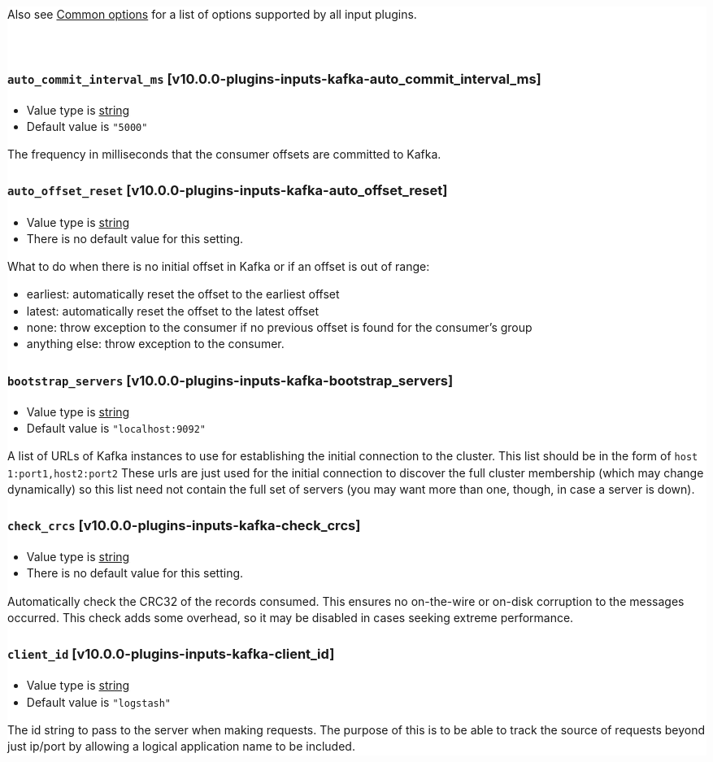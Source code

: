 Also see [Common options](v10-0-0-plugins-inputs-kafka.md#v10.0.0-plugins-inputs-kafka-common-options) for a list of options supported by all input plugins.

 

### `auto_commit_interval_ms` [v10.0.0-plugins-inputs-kafka-auto_commit_interval_ms]

* Value type is [string](logstash://reference/configuration-file-structure.md#string)
* Default value is `"5000"`

The frequency in milliseconds that the consumer offsets are committed to Kafka.


### `auto_offset_reset` [v10.0.0-plugins-inputs-kafka-auto_offset_reset]

* Value type is [string](logstash://reference/configuration-file-structure.md#string)
* There is no default value for this setting.

What to do when there is no initial offset in Kafka or if an offset is out of range:

* earliest: automatically reset the offset to the earliest offset
* latest: automatically reset the offset to the latest offset
* none: throw exception to the consumer if no previous offset is found for the consumer’s group
* anything else: throw exception to the consumer.


### `bootstrap_servers` [v10.0.0-plugins-inputs-kafka-bootstrap_servers]

* Value type is [string](logstash://reference/configuration-file-structure.md#string)
* Default value is `"localhost:9092"`

A list of URLs of Kafka instances to use for establishing the initial connection to the cluster. This list should be in the form of `host1:port1,host2:port2` These urls are just used for the initial connection to discover the full cluster membership (which may change dynamically) so this list need not contain the full set of servers (you may want more than one, though, in case a server is down).


### `check_crcs` [v10.0.0-plugins-inputs-kafka-check_crcs]

* Value type is [string](logstash://reference/configuration-file-structure.md#string)
* There is no default value for this setting.

Automatically check the CRC32 of the records consumed. This ensures no on-the-wire or on-disk corruption to the messages occurred. This check adds some overhead, so it may be disabled in cases seeking extreme performance.


### `client_id` [v10.0.0-plugins-inputs-kafka-client_id]

* Value type is [string](logstash://reference/configuration-file-structure.md#string)
* Default value is `"logstash"`

The id string to pass to the server when making requests. The purpose of this is to be able to track the source of requests beyond just ip/port by allowing a logical application name to be included.
